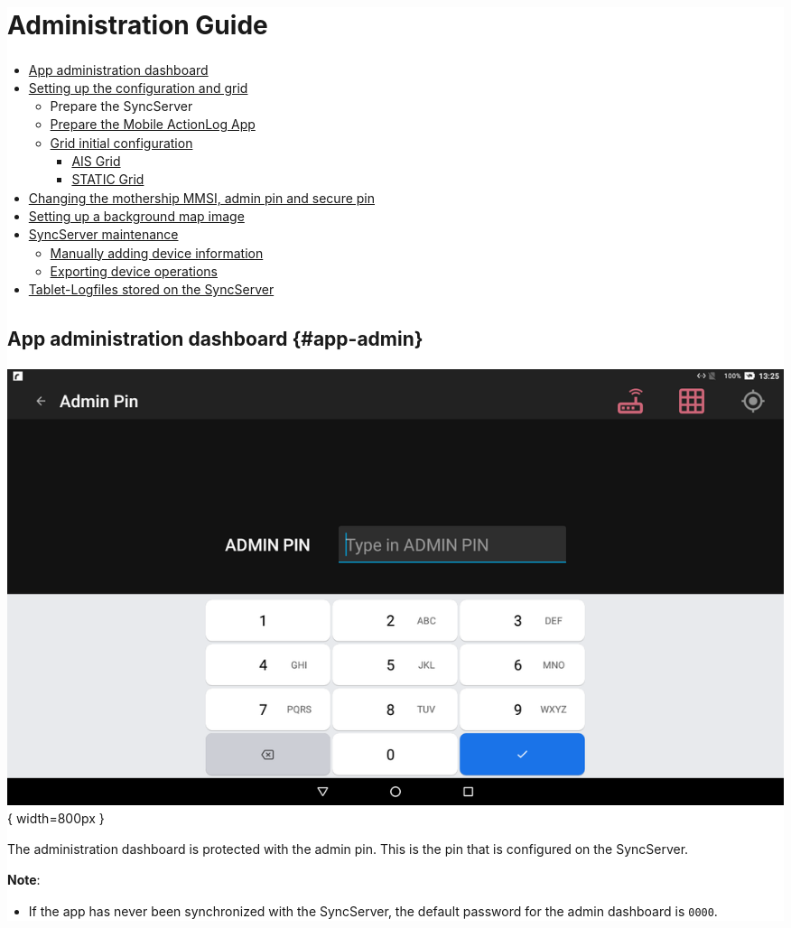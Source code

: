 # Administration Guide

* [App administration dashboard](#app-admin)
* [Setting up the configuration and grid](#first)
  * Prepare the SyncServer
  * [Prepare the Mobile ActionLog App](#app-setup) 
  * [Grid initial configuration](#initial) 
    * [AIS Grid](#aisgrid)
    * [STATIC Grid](#staticgrid)
* [Changing the mothership MMSI, admin pin and secure pin](#change-mothership)
* [Setting up a background map image](#map)
* [SyncServer maintenance](#syncservermaintenance)
  * [Manually adding device information](#deviceinformation)
  * [Exporting device operations](#deviceoperation)
* [Tablet-Logfiles stored on the SyncServer](#tabletlog)  


## App administration dashboard {#app-admin}

![](images/admin.png){ width=800px }

The administration dashboard is protected with the admin pin.
This is the pin that is configured on the SyncServer.

**Note**: 

* If the app has never been synchronized with the SyncServer, the default password
for the admin dashboard is `0000`.
